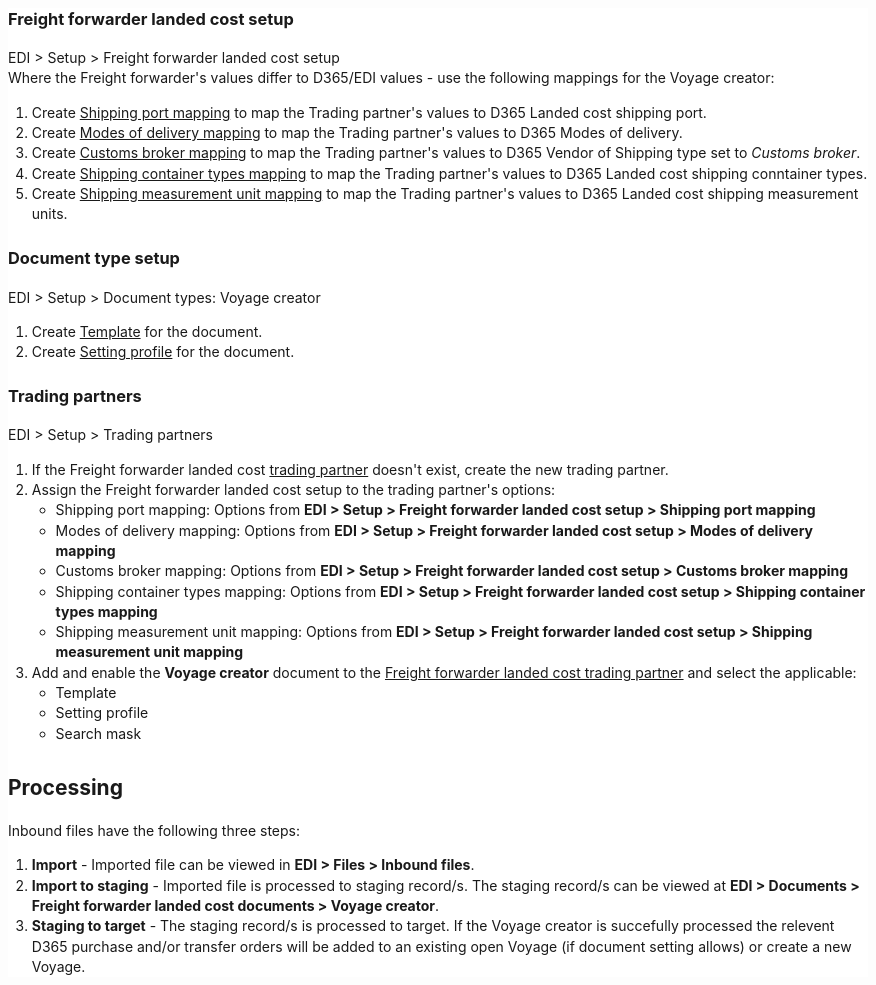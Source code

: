 ### Freight forwarder landed cost setup
EDI > Setup > Freight forwarder landed cost setup <br>
Where the Freight forwarder's values differ to D365/EDI values - use the following mappings for the Voyage creator:
1. Create [Shipping port mapping](../SETUP/FF%20SETUP/Shipping%20port%20mapping.md) to map the Trading partner's values to D365 Landed cost shipping port.
2. Create [Modes of delivery mapping](../SETUP/FF%20SETUP/Modes%20of%20delivery%20mapping.md) to map the Trading partner's values to D365 Modes of delivery.
3. Create [Customs broker mapping](../SETUP/FF%20SETUP/Customs%20broker%20mapping.md) to map the Trading partner's values to D365 Vendor of Shipping type set to _Customs broker_.
4. Create [Shipping container types mapping](../SETUP/FF%20SETUP/Shipping%20container%20types%20mapping.md) to map the Trading partner's values to D365 Landed cost shipping conntainer types.
5. Create [Shipping measurement unit mapping](../SETUP/FF%20SETUP/Shipping%20measurement%20unit%20mapping.md) to map the Trading partner's values to D365 Landed cost shipping measurement units.

### Document type setup
EDI > Setup > Document types: Voyage creator
1. Create [Template](../../CORE/Setup/DocumentTypes/File%20templates.md) for the document.
1. Create [Setting profile](../SETUP/SETTING%20PROFILES/Voyage%20creator.md) for the document.

### Trading partners
EDI > Setup > Trading partners
1. If the Freight forwarder landed cost [trading partner](../SETUP/Trading%20partner.md) doesn't exist, create the new trading partner.
1. Assign the Freight forwarder landed cost setup to the trading partner's options:
    -  Shipping port mapping: Options from **EDI > Setup > Freight forwarder landed cost setup > Shipping port mapping**
    -  Modes of delivery mapping: Options from **EDI > Setup > Freight forwarder landed cost setup > Modes of delivery mapping**
    -  Customs broker mapping: Options from **EDI > Setup > Freight forwarder landed cost setup > Customs broker mapping**
    -  Shipping container types mapping: Options from **EDI > Setup > Freight forwarder landed cost setup > Shipping container types mapping**
    -  Shipping measurement unit mapping: Options from **EDI > Setup > Freight forwarder landed cost setup > Shipping measurement unit mapping**
1. Add and enable the **Voyage creator** document to the [Freight forwarder landed cost trading partner](../SETUP/Trading%20partner.md) and select the applicable:
    - Template
    - Setting profile
    - Search mask

## Processing
Inbound files have the following three steps:
1. **Import** - Imported file can be viewed in **EDI > Files > Inbound files**.
2. **Import to staging** - Imported file is processed to staging record/s. The staging record/s can be viewed at **EDI > Documents > Freight forwarder landed cost documents > Voyage creator**.
3. **Staging to target** - The staging record/s is processed to target. If the Voyage creator is succefully processed the relevent D365 purchase and/or transfer orders will be added to an existing open Voyage (if document setting allows) or create a new Voyage.
